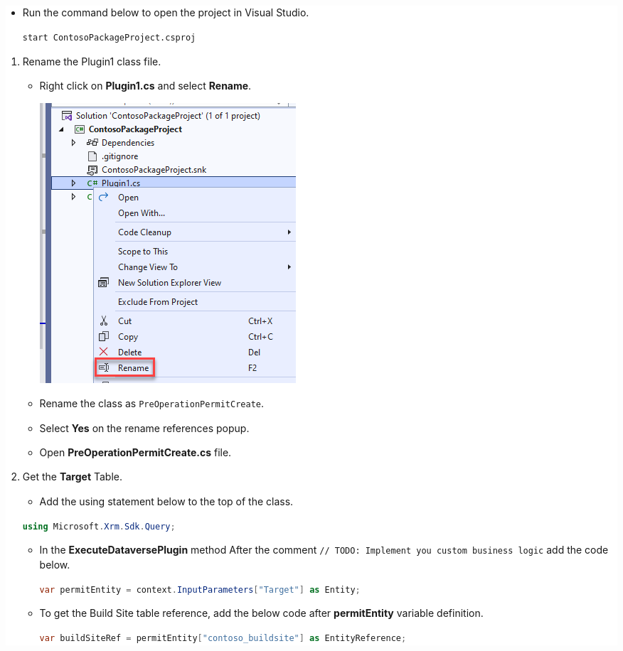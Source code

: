    - Run the command below to open the project in Visual Studio.
  
     ```dos
     start ContosoPackageProject.csproj
     ```

1. Rename the Plugin1 class file.

   - Right click on **Plugin1.cs** and select **Rename**.

     ![Rename class - screenshot](../images/L08/Mod_01_Plugin_image3.png)

   - Rename the class as `PreOperationPermitCreate`.

   - Select **Yes** on the rename references popup.

   - Open **PreOperationPermitCreate.cs** file.

1. Get the **Target** Table.

    - Add the using statement below to the top of the class.

     ```csharp
     using Microsoft.Xrm.Sdk.Query;
     ```

   - In the **ExecuteDataversePlugin** method After the comment `// TODO: Implement you custom business logic` add the code below.

     ```csharp
     var permitEntity = context.InputParameters["Target"] as Entity;
     ```

   - To get the Build Site table reference, add the below code after **permitEntity** variable definition.

     ```csharp
     var buildSiteRef = permitEntity["contoso_buildsite"] as EntityReference;
     ```
